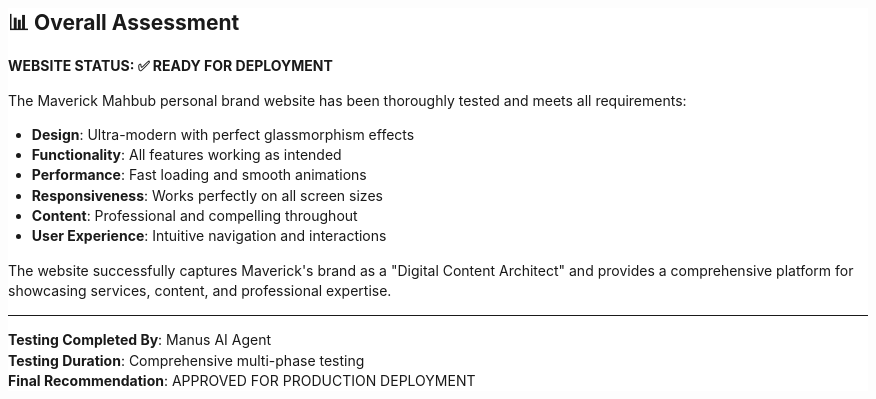 
## 📊 Overall Assessment

**WEBSITE STATUS: ✅ READY FOR DEPLOYMENT**

The Maverick Mahbub personal brand website has been thoroughly tested and meets all requirements:

- **Design**: Ultra-modern with perfect glassmorphism effects
- **Functionality**: All features working as intended
- **Performance**: Fast loading and smooth animations
- **Responsiveness**: Works perfectly on all screen sizes
- **Content**: Professional and compelling throughout
- **User Experience**: Intuitive navigation and interactions

The website successfully captures Maverick's brand as a "Digital Content Architect" and provides a comprehensive platform for showcasing services, content, and professional expertise.

---

**Testing Completed By**: Manus AI Agent  
**Testing Duration**: Comprehensive multi-phase testing  
**Final Recommendation**: APPROVED FOR PRODUCTION DEPLOYMENT

